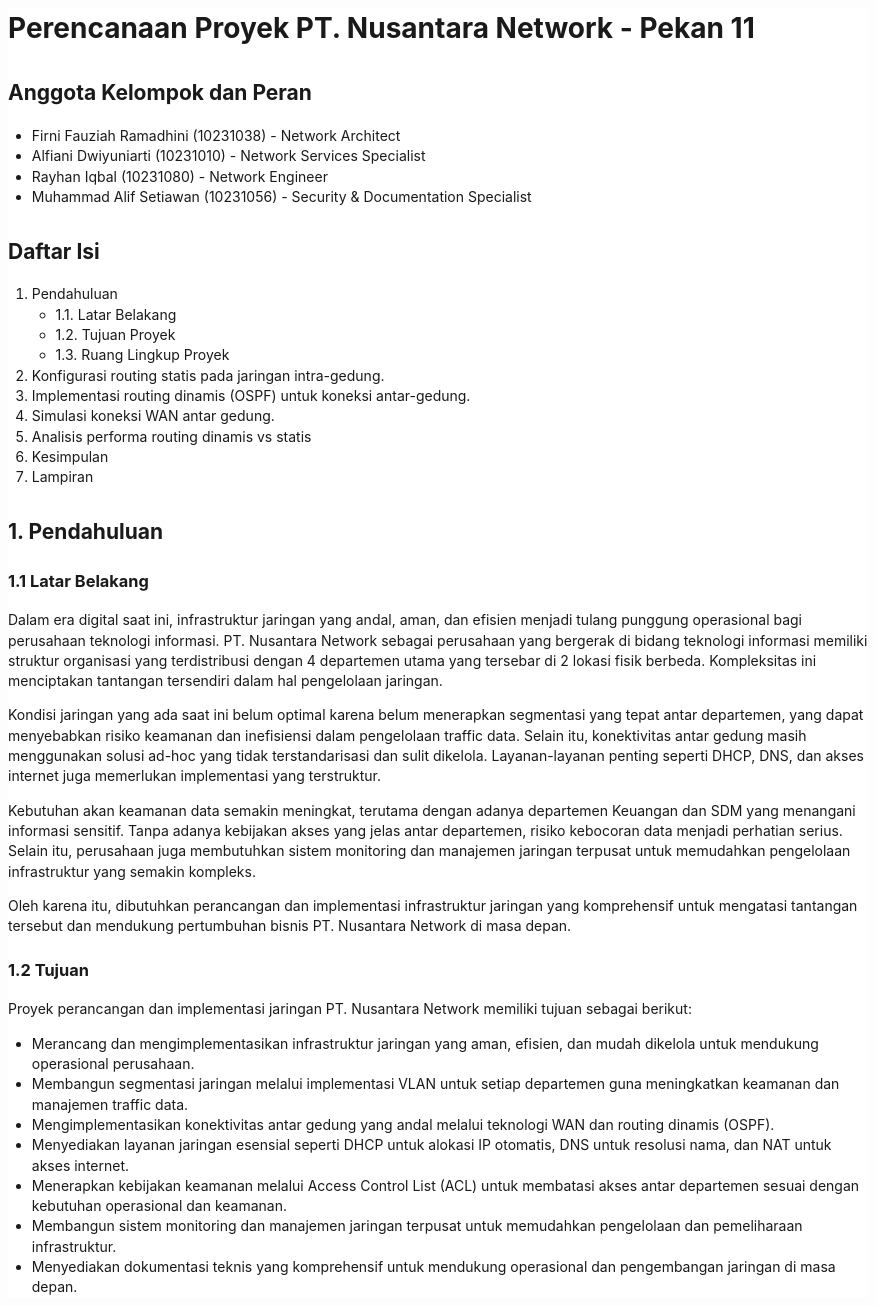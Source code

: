 # Perencanaan Proyek PT. Nusantara Network - Pekan 11

## Anggota Kelompok dan Peran
- Firni Fauziah Ramadhini (10231038) - Network Architect
- Alfiani Dwiyuniarti (10231010) - Network Services Specialist
- Rayhan Iqbal (10231080) - Network Engineer
- Muhammad Alif Setiawan (10231056) - Security & Documentation Specialist

## Daftar Isi
1. Pendahuluan
   - 1.1. Latar Belakang
   - 1.2. Tujuan Proyek
   - 1.3. Ruang Lingkup Proyek
2. Konfigurasi routing statis pada jaringan intra-gedung.
3. Implementasi routing dinamis (OSPF) untuk koneksi antar-gedung.
4. Simulasi koneksi WAN antar gedung.
5. Analisis performa routing dinamis vs statis
6. Kesimpulan
7. Lampiran

## 1. Pendahuluan
### 1.1 Latar Belakang
Dalam era digital saat ini, infrastruktur jaringan yang andal, aman, dan efisien menjadi tulang punggung operasional bagi perusahaan teknologi informasi. PT. Nusantara Network sebagai perusahaan yang bergerak di bidang teknologi informasi memiliki struktur organisasi yang terdistribusi dengan 4 departemen utama yang tersebar di 2 lokasi fisik berbeda. Kompleksitas ini menciptakan tantangan tersendiri dalam hal pengelolaan jaringan.

Kondisi jaringan yang ada saat ini belum optimal karena belum menerapkan segmentasi yang tepat antar departemen, yang dapat menyebabkan risiko keamanan dan inefisiensi dalam pengelolaan traffic data. Selain itu, konektivitas antar gedung masih menggunakan solusi ad-hoc yang tidak terstandarisasi dan sulit dikelola. Layanan-layanan penting seperti DHCP, DNS, dan akses internet juga memerlukan implementasi yang terstruktur.

Kebutuhan akan keamanan data semakin meningkat, terutama dengan adanya departemen Keuangan dan SDM yang menangani informasi sensitif. Tanpa adanya kebijakan akses yang jelas antar departemen, risiko kebocoran data menjadi perhatian serius. Selain itu, perusahaan juga membutuhkan sistem monitoring dan manajemen jaringan terpusat untuk memudahkan pengelolaan infrastruktur yang semakin kompleks.

Oleh karena itu, dibutuhkan perancangan dan implementasi infrastruktur jaringan yang komprehensif untuk mengatasi tantangan tersebut dan mendukung pertumbuhan bisnis PT. Nusantara Network di masa depan.

### 1.2 Tujuan
Proyek perancangan dan implementasi jaringan PT. Nusantara Network memiliki tujuan sebagai berikut:

- Merancang dan mengimplementasikan infrastruktur jaringan yang aman, efisien, dan mudah dikelola untuk mendukung operasional perusahaan.
- Membangun segmentasi jaringan melalui implementasi VLAN untuk setiap departemen guna meningkatkan keamanan dan manajemen traffic data.
- Mengimplementasikan konektivitas antar gedung yang andal melalui teknologi WAN dan routing dinamis (OSPF).
- Menyediakan layanan jaringan esensial seperti DHCP untuk alokasi IP otomatis, DNS untuk resolusi nama, dan NAT untuk akses internet.
- Menerapkan kebijakan keamanan melalui Access Control List (ACL) untuk membatasi akses antar departemen sesuai dengan kebutuhan operasional dan keamanan.
- Membangun sistem monitoring dan manajemen jaringan terpusat untuk memudahkan pengelolaan dan pemeliharaan infrastruktur.
- Menyediakan dokumentasi teknis yang komprehensif untuk mendukung operasional dan pengembangan jaringan di masa depan.
